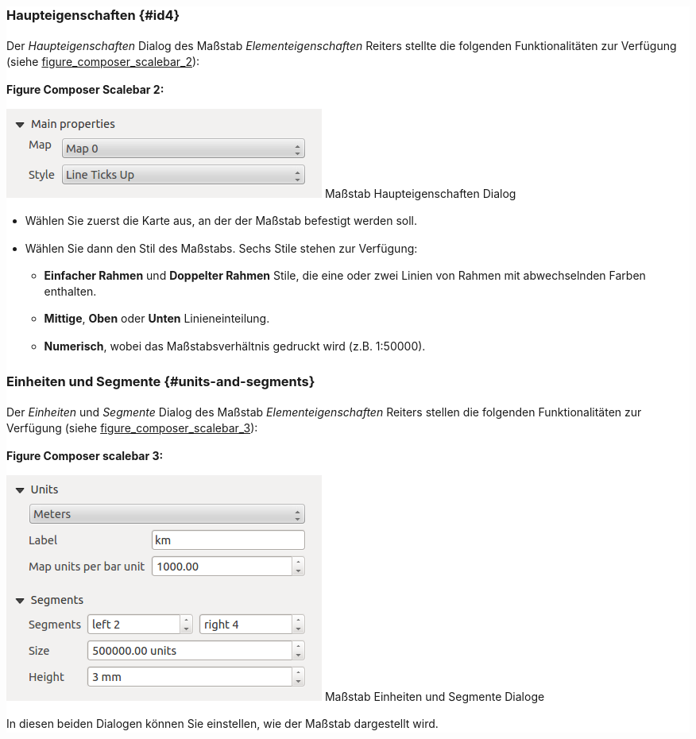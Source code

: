### Haupteigenschaften {#id4}

Der *Haupteigenschaften* Dialog des Maßstab *Elementeigenschaften* Reiters stellte die folgenden Funktionalitäten zur Verfügung (siehe <a href="#figure-composer-scalebar-2" class="reference internal">figure_composer_scalebar_2</a>):

**Figure Composer Scalebar 2:**

![](../../images/print_composer_scalebar2.png)
Maßstab Haupteigenschaften Dialog 

-   Wählen Sie zuerst die Karte aus, an der der Maßstab befestigt werden soll.

-   Wählen Sie dann den Stil des Maßstabs. Sechs Stile stehen zur Verfügung:

    -   **Einfacher Rahmen** und **Doppelter Rahmen** Stile, die eine oder zwei Linien von Rahmen mit abwechselnden Farben enthalten.

    -   **Mittige**, **Oben** oder **Unten** Linieneinteilung.

    -   **Numerisch**, wobei das Maßstabsverhältnis gedruckt wird (z.B. 1:50000).

### Einheiten und Segmente {#units-and-segments}

Der *Einheiten* und *Segmente* Dialog des Maßstab *Elementeigenschaften* Reiters stellen die folgenden Funktionalitäten zur Verfügung (siehe <a href="#figure-composer-scalebar-3" class="reference internal">figure_composer_scalebar_3</a>):

**Figure Composer scalebar 3:**

![](../../images/print_composer_scalebar3.png)
Maßstab Einheiten und Segmente Dialoge 

In diesen beiden Dialogen können Sie einstellen, wie der Maßstab dargestellt wird.
